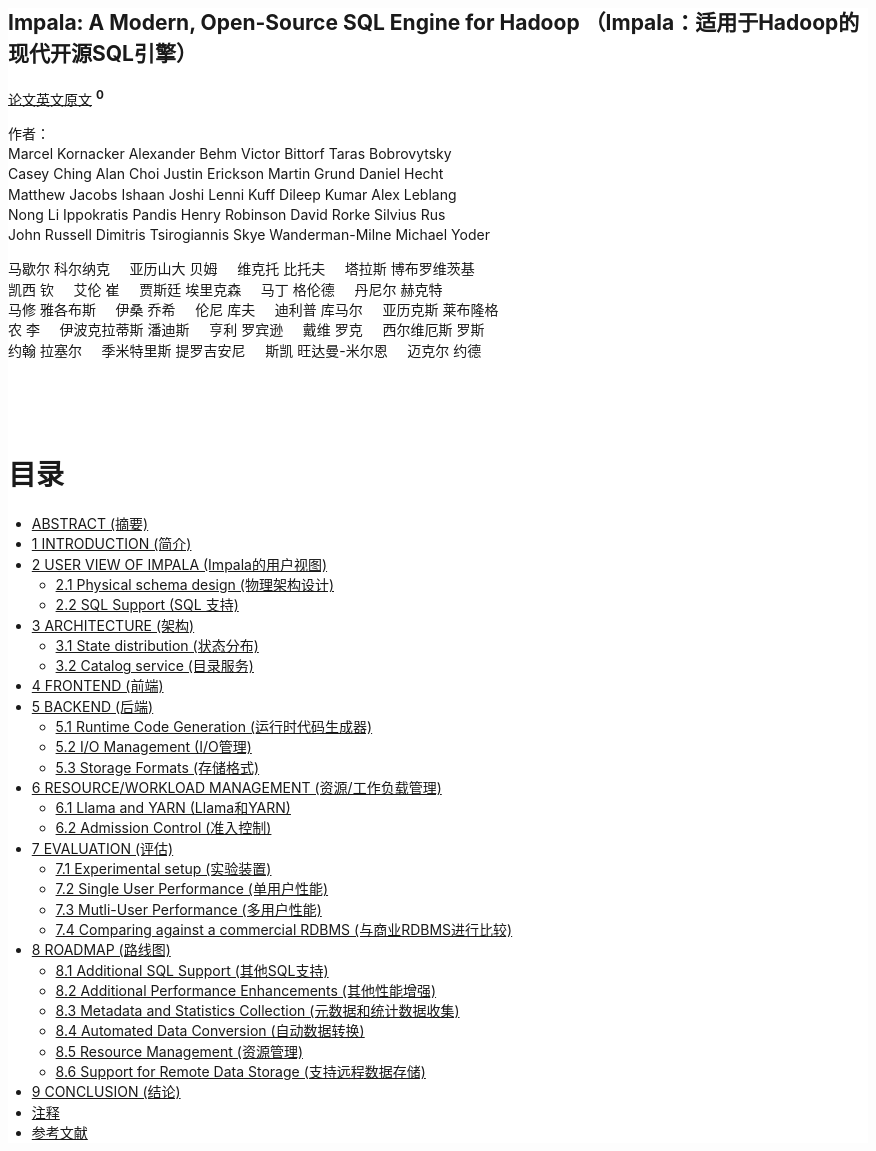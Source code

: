 Impala: A Modern, Open-Source SQL Engine for Hadoop （Impala：适用于Hadoop的现代开源SQL引擎）
-----
[论文英文原文](http://cidrdb.org/cidr2015/Papers/CIDR15_Paper28.pdf) <sup>**0**</sup>


作者：  
Marcel Kornacker    Alexander Behm  Victor Bittorf  Taras Bobrovytsky   
Casey Ching Alan Choi   Justin Erickson Martin Grund    Daniel Hecht  
Matthew Jacobs  Ishaan Joshi    Lenni Kuff  Dileep Kumar    Alex Leblang  
Nong Li Ippokratis Pandis   Henry Robinson  David Rorke Silvius Rus  
John Russell    Dimitris Tsirogiannis   Skye Wanderman-Milne    Michael Yoder

马歇尔 科尔纳克  &nbsp;&nbsp;&nbsp;  亚历山大 贝姆  &nbsp;&nbsp;&nbsp;   维克托 比托夫 &nbsp;&nbsp;&nbsp; 塔拉斯 博布罗维茨基  
凯西 钦  &nbsp;&nbsp;&nbsp;  艾伦 崔  &nbsp;&nbsp;&nbsp;  贾斯廷 埃里克森  &nbsp;&nbsp;&nbsp;  马丁 格伦德 &nbsp;&nbsp;&nbsp;  丹尼尔 赫克特  
马修 雅各布斯  &nbsp;&nbsp;&nbsp;   伊桑 乔希 &nbsp;&nbsp;&nbsp;  伦尼 库夫 &nbsp;&nbsp;&nbsp;  迪利普 库马尔   &nbsp;&nbsp;&nbsp;  亚历克斯 莱布隆格  
农 李  &nbsp;&nbsp;&nbsp;   伊波克拉蒂斯 潘迪斯 &nbsp;&nbsp;&nbsp;  亨利 罗宾逊  &nbsp;&nbsp;&nbsp;  戴维 罗克  &nbsp;&nbsp;&nbsp;  西尔维厄斯 罗斯  
约翰 拉塞尔 &nbsp;&nbsp;&nbsp; 季米特里斯 提罗吉安尼  &nbsp;&nbsp;&nbsp;   斯凯 旺达曼-米尔恩  &nbsp;&nbsp;&nbsp;  迈克尔 约德

<br/><br/>

# 目录
* [ABSTRACT (摘要)](#t0)
* [1 INTRODUCTION (简介)](#t1)
* [2 USER VIEW OF IMPALA (Impala的用户视图)](#t2)
	- [2.1 Physical schema design (物理架构设计)](#t2.1)
	- [2.2 SQL Support (SQL 支持)](#t2.2)
* [3 ARCHITECTURE (架构)](#t3)
	- [3.1 State distribution (状态分布)](#t3.1)
	- [3.2 Catalog service (目录服务)](#t3.2)
* [4 FRONTEND (前端)](#t4)
* [5 BACKEND (后端)](#t5)
	- [5.1 Runtime Code Generation (运行时代码生成器)](#t5.1)
	- [5.2 I/O Management (I/O管理)](#t5.2)
	- [5.3 Storage Formats (存储格式)](#t5.3)
* [6 RESOURCE/WORKLOAD MANAGEMENT (资源/工作负载管理)](#t6)
	- [6.1 Llama and YARN (Llama和YARN)](#t6.1)
	- [6.2 Admission Control (准入控制)](#t6.2)
* [7 EVALUATION (评估)](#t7)
	- [7.1 Experimental setup (实验装置)](#t7.1)
	- [7.2 Single User Performance (单用户性能)](#t7.2)
	- [7.3 Mutli-User Performance (多用户性能)](#t7.3)
	- [7.4 Comparing against a commercial RDBMS (与商业RDBMS进行比较)](#t7.4)
* [8 ROADMAP (路线图)](#t8)
	- [8.1 Additional SQL Support (其他SQL支持)](#t8.1)
	- [8.2 Additional Performance Enhancements (其他性能增强)](#t8.2)
	- [8.3 Metadata and Statistics Collection (元数据和统计数据收集)](#t8.3)
	- [8.4 Automated Data Conversion (自动数据转换)](#t8.4)
	- [8.5 Resource Management (资源管理)](#t8.5)
	- [8.6 Support for Remote Data Storage (支持远程数据存储)](#t8.6)
* [9 CONCLUSION (结论)](#t9)
* [注释](#annotation)
* [参考文献](#references)
